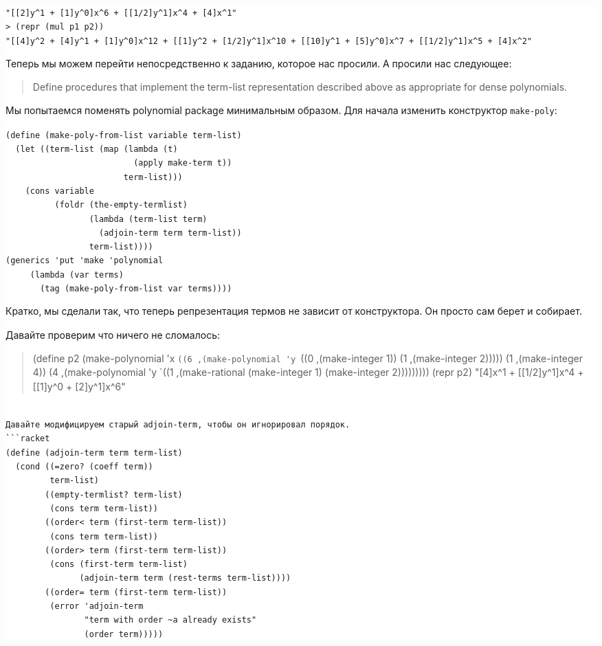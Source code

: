 ```
"[[2]y^1 + [1]y^0]x^6 + [[1/2]y^1]x^4 + [4]x^1"
> (repr (mul p1 p2))
"[[4]y^2 + [4]y^1 + [1]y^0]x^12 + [[1]y^2 + [1/2]y^1]x^10 + [[10]y^1 + [5]y^0]x^7 + [[1/2]y^1]x^5 + [4]x^2"
```

Теперь мы можем перейти непосредственно к заданию, которое нас просили. А просили нас следующее:
> Define procedures that implement the term-list representation described above as appropriate for dense polynomials. 

Мы попытаемся поменять polynomial package минимальным образом. Для начала изменить конструктор ```make-poly```:
```racket
(define (make-poly-from-list variable term-list)
  (let ((term-list (map (lambda (t) 
                          (apply make-term t))
                        term-list)))
    (cons variable
          (foldr (the-empty-termlist) 
                 (lambda (term-list term)
                   (adjoin-term term term-list))
                 term-list))))
(generics 'put 'make 'polynomial
     (lambda (var terms) 
       (tag (make-poly-from-list var terms))))
```

Кратко, мы сделали так, что теперь репрезентация термов не зависит от конструктора. 
Он просто сам берет и собирает.

Давайте проверим что ничего не сломалось:
```

```
> (define p2
    (make-polynomial 
      'x
      `((6 ,(make-polynomial 'y
                             `((0 ,(make-integer 1))
                               (1 ,(make-integer 2)))))
        (1 ,(make-integer 4))
        (4 ,(make-polynomial 'y
                             `((1 ,(make-rational (make-integer 1) 
                                                  (make-integer 2)))))))))
> (repr p2)
"[4]x^1 + [[1/2]y^1]x^4 + [[1]y^0 + [2]y^1]x^6"
```

Давайте модифицируем старый adjoin-term, чтобы он игнорировал порядок.
```racket
(define (adjoin-term term term-list)
  (cond ((=zero? (coeff term)) 
         term-list)
        ((empty-termlist? term-list)
         (cons term term-list))
        ((order< term (first-term term-list)) 
         (cons term term-list))
        ((order> term (first-term term-list))
         (cons (first-term term-list)
               (adjoin-term term (rest-terms term-list))))
        ((order= term (first-term term-list))
         (error 'adjoin-term
                "term with order ~a already exists"
                (order term)))))
```
